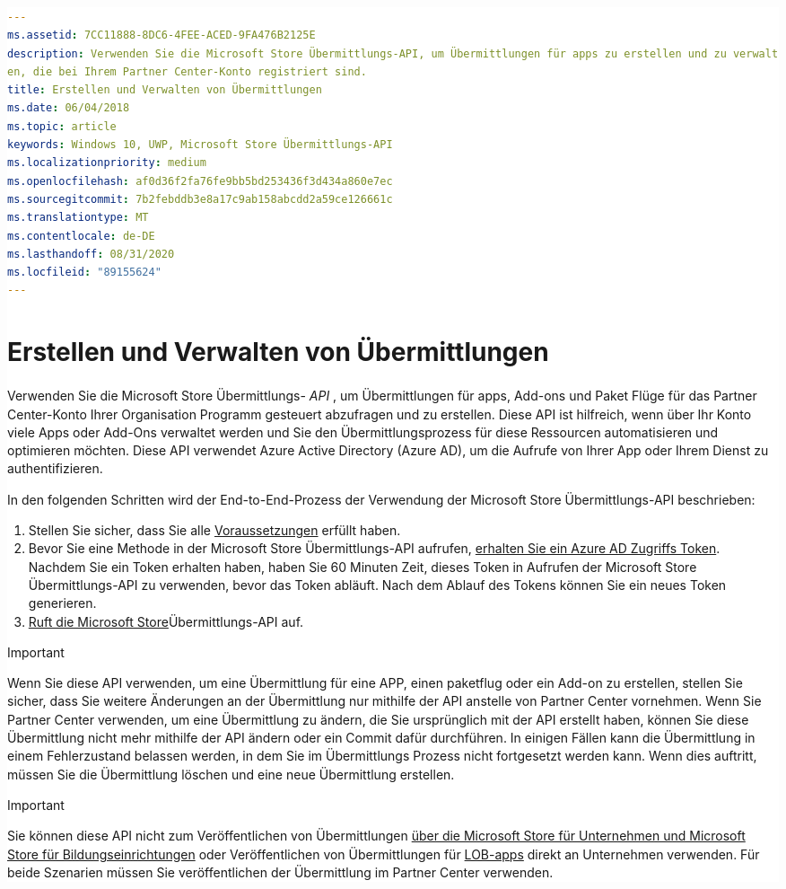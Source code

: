 ```yaml
---
ms.assetid: 7CC11888-8DC6-4FEE-ACED-9FA476B2125E
description: Verwenden Sie die Microsoft Store Übermittlungs-API, um Übermittlungen für apps zu erstellen und zu verwalten, die bei Ihrem Partner Center-Konto registriert sind.
title: Erstellen und Verwalten von Übermittlungen
ms.date: 06/04/2018
ms.topic: article
keywords: Windows 10, UWP, Microsoft Store Übermittlungs-API
ms.localizationpriority: medium
ms.openlocfilehash: af0d36f2fa76fe9bb5bd253436f3d434a860e7ec
ms.sourcegitcommit: 7b2febddb3e8a17c9ab158abcdd2a59ce126661c
ms.translationtype: MT
ms.contentlocale: de-DE
ms.lasthandoff: 08/31/2020
ms.locfileid: "89155624"
---
```

# <a name="create-and-manage-submissions"></a>Erstellen und Verwalten von Übermittlungen

Verwenden Sie die Microsoft Store Übermittlungs- *API* , um Übermittlungen für apps, Add-ons und Paket Flüge für das Partner Center-Konto Ihrer Organisation Programm gesteuert abzufragen und zu erstellen. Diese API ist hilfreich, wenn über Ihr Konto viele Apps oder Add-Ons verwaltet werden und Sie den Übermittlungsprozess für diese Ressourcen automatisieren und optimieren möchten. Diese API verwendet Azure Active Directory (Azure AD), um die Aufrufe von Ihrer App oder Ihrem Dienst zu authentifizieren.

In den folgenden Schritten wird der End-to-End-Prozess der Verwendung der Microsoft Store Übermittlungs-API beschrieben:

1.  Stellen Sie sicher, dass Sie alle [Voraussetzungen](#prerequisites) erfüllt haben.
3.  Bevor Sie eine Methode in der Microsoft Store Übermittlungs-API aufrufen, [erhalten Sie ein Azure AD Zugriffs Token](#obtain-an-azure-ad-access-token). Nachdem Sie ein Token erhalten haben, haben Sie 60 Minuten Zeit, dieses Token in Aufrufen der Microsoft Store Übermittlungs-API zu verwenden, bevor das Token abläuft. Nach dem Ablauf des Tokens können Sie ein neues Token generieren.
4.  [Ruft die Microsoft Store](#call-the-windows-store-submission-api)Übermittlungs-API auf.

<span id="not_supported" />

> [!IMPORTANT]
> Wenn Sie diese API verwenden, um eine Übermittlung für eine APP, einen paketflug oder ein Add-on zu erstellen, stellen Sie sicher, dass Sie weitere Änderungen an der Übermittlung nur mithilfe der API anstelle von Partner Center vornehmen. Wenn Sie Partner Center verwenden, um eine Übermittlung zu ändern, die Sie ursprünglich mit der API erstellt haben, können Sie diese Übermittlung nicht mehr mithilfe der API ändern oder ein Commit dafür durchführen. In einigen Fällen kann die Übermittlung in einem Fehlerzustand belassen werden, in dem Sie im Übermittlungs Prozess nicht fortgesetzt werden kann. Wenn dies auftritt, müssen Sie die Übermittlung löschen und eine neue Übermittlung erstellen.

> [!IMPORTANT]
> Sie können diese API nicht zum Veröffentlichen von Übermittlungen [über die Microsoft Store für Unternehmen und Microsoft Store für Bildungseinrichtungen](../publish/organizational-licensing.md) oder Veröffentlichen von Übermittlungen für [LOB-apps](../publish/distribute-lob-apps-to-enterprises.md) direkt an Unternehmen verwenden. Für beide Szenarien müssen Sie veröffentlichen der Übermittlung im Partner Center verwenden.
